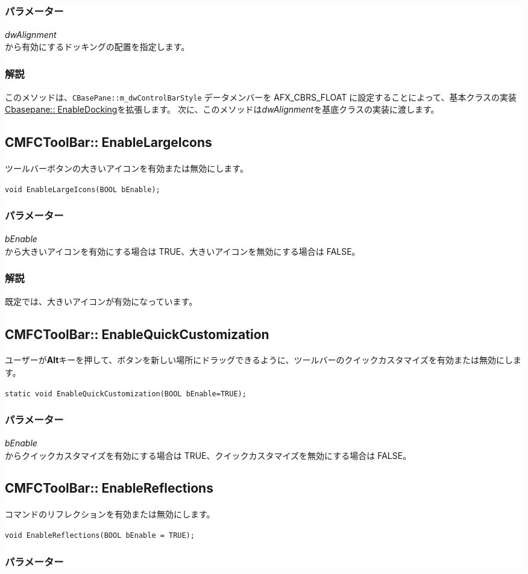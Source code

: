 ### <a name="parameters"></a>パラメーター

*dwAlignment*<br/>
から有効にするドッキングの配置を指定します。

### <a name="remarks"></a>解説

このメソッドは、`CBasePane::m_dwControlBarStyle` データメンバーを AFX_CBRS_FLOAT に設定することによって、基本クラスの実装[Cbasepane:: EnableDocking](../../mfc/reference/cbasepane-class.md#enabledocking)を拡張します。 次に、このメソッドは*dwAlignment*を基底クラスの実装に渡します。

##  <a name="enablelargeicons"></a>CMFCToolBar:: EnableLargeIcons

ツールバーボタンの大きいアイコンを有効または無効にします。

```
void EnableLargeIcons(BOOL bEnable);
```

### <a name="parameters"></a>パラメーター

*bEnable*<br/>
から大きいアイコンを有効にする場合は TRUE、大きいアイコンを無効にする場合は FALSE。

### <a name="remarks"></a>解説

既定では、大きいアイコンが有効になっています。

##  <a name="enablequickcustomization"></a>CMFCToolBar:: EnableQuickCustomization

ユーザーが**Alt**キーを押して、ボタンを新しい場所にドラッグできるように、ツールバーのクイックカスタマイズを有効または無効にします。

```
static void EnableQuickCustomization(BOOL bEnable=TRUE);
```

### <a name="parameters"></a>パラメーター

*bEnable*<br/>
からクイックカスタマイズを有効にする場合は TRUE、クイックカスタマイズを無効にする場合は FALSE。

##  <a name="enablereflections"></a>CMFCToolBar:: EnableReflections

コマンドのリフレクションを有効または無効にします。

```
void EnableReflections(BOOL bEnable = TRUE);
```

### <a name="parameters"></a>パラメーター
